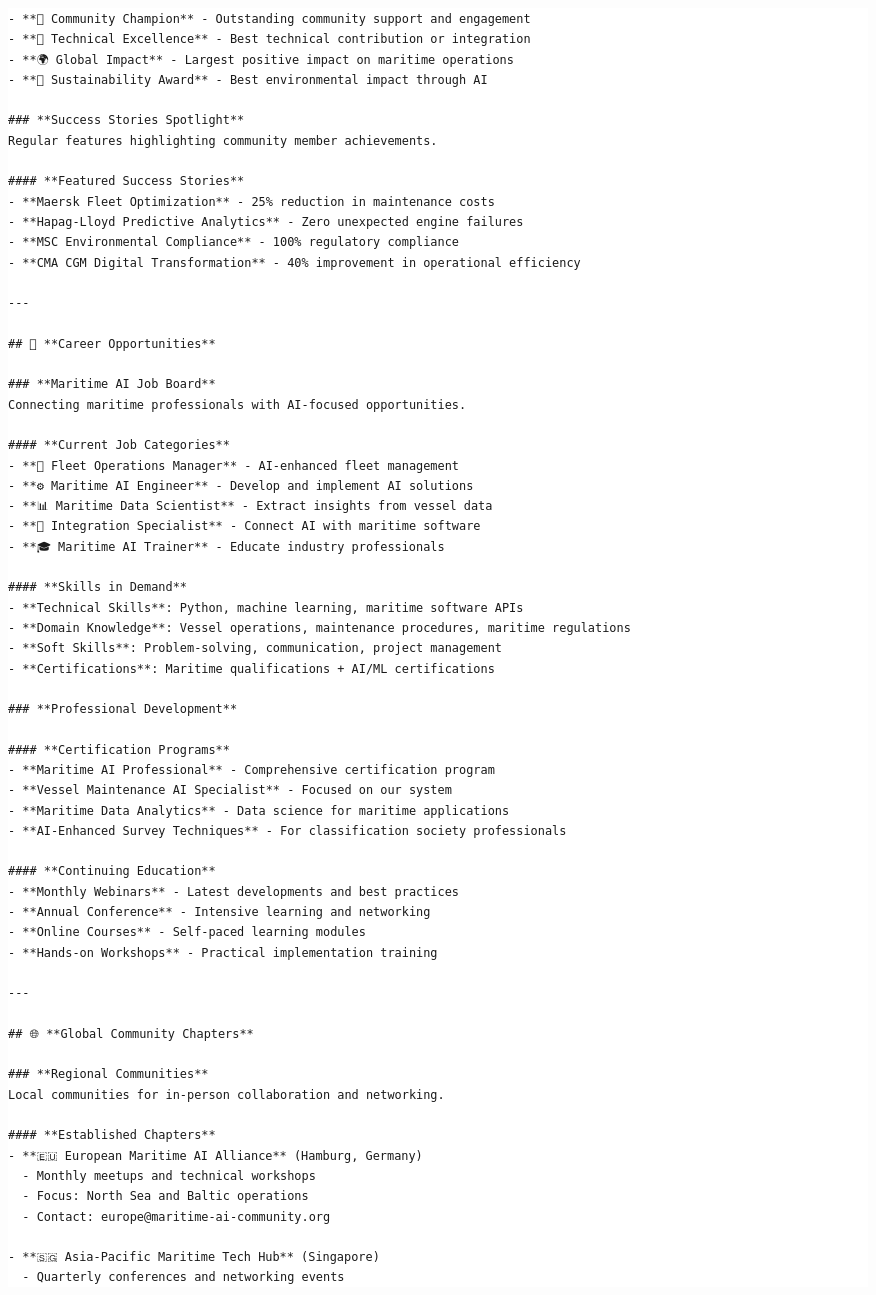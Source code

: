 ```
- **🤝 Community Champion** - Outstanding community support and engagement
- **🔧 Technical Excellence** - Best technical contribution or integration
- **🌍 Global Impact** - Largest positive impact on maritime operations
- **🌱 Sustainability Award** - Best environmental impact through AI

### **Success Stories Spotlight**
Regular features highlighting community member achievements.

#### **Featured Success Stories**
- **Maersk Fleet Optimization** - 25% reduction in maintenance costs
- **Hapag-Lloyd Predictive Analytics** - Zero unexpected engine failures
- **MSC Environmental Compliance** - 100% regulatory compliance
- **CMA CGM Digital Transformation** - 40% improvement in operational efficiency

---

## 💼 **Career Opportunities**

### **Maritime AI Job Board**
Connecting maritime professionals with AI-focused opportunities.

#### **Current Job Categories**
- **🧭 Fleet Operations Manager** - AI-enhanced fleet management
- **⚙️ Maritime AI Engineer** - Develop and implement AI solutions
- **📊 Maritime Data Scientist** - Extract insights from vessel data
- **🔧 Integration Specialist** - Connect AI with maritime software
- **🎓 Maritime AI Trainer** - Educate industry professionals

#### **Skills in Demand**
- **Technical Skills**: Python, machine learning, maritime software APIs
- **Domain Knowledge**: Vessel operations, maintenance procedures, maritime regulations
- **Soft Skills**: Problem-solving, communication, project management
- **Certifications**: Maritime qualifications + AI/ML certifications

### **Professional Development**

#### **Certification Programs**
- **Maritime AI Professional** - Comprehensive certification program
- **Vessel Maintenance AI Specialist** - Focused on our system
- **Maritime Data Analytics** - Data science for maritime applications
- **AI-Enhanced Survey Techniques** - For classification society professionals

#### **Continuing Education**
- **Monthly Webinars** - Latest developments and best practices
- **Annual Conference** - Intensive learning and networking
- **Online Courses** - Self-paced learning modules
- **Hands-on Workshops** - Practical implementation training

---

## 🌐 **Global Community Chapters**

### **Regional Communities**
Local communities for in-person collaboration and networking.

#### **Established Chapters**
- **🇪🇺 European Maritime AI Alliance** (Hamburg, Germany)
  - Monthly meetups and technical workshops
  - Focus: North Sea and Baltic operations
  - Contact: europe@maritime-ai-community.org

- **🇸🇬 Asia-Pacific Maritime Tech Hub** (Singapore)
  - Quarterly conferences and networking events
```